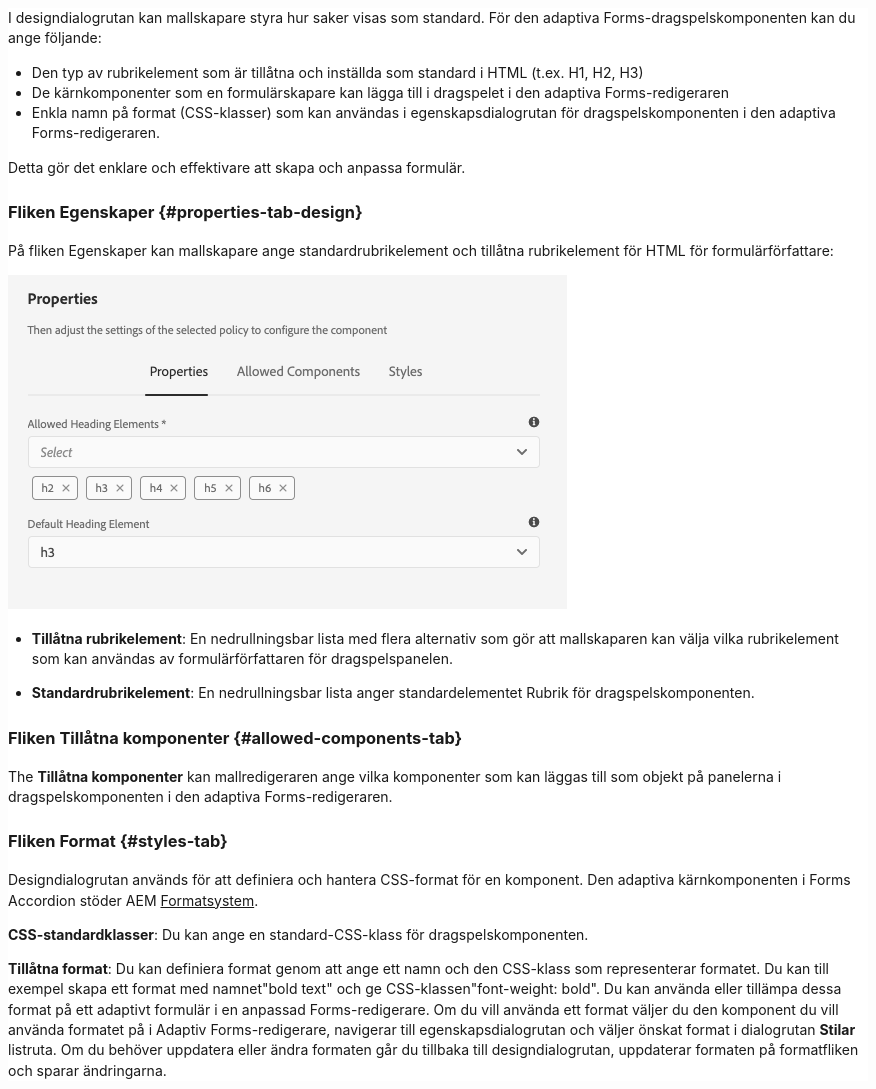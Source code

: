 I designdialogrutan kan mallskapare styra hur saker visas som standard. För den adaptiva Forms-dragspelskomponenten kan du ange följande:

* Den typ av rubrikelement som är tillåtna och inställda som standard i HTML (t.ex. H1, H2, H3)
* De kärnkomponenter som en formulärskapare kan lägga till i dragspelet i den adaptiva Forms-redigeraren
* Enkla namn på format (CSS-klasser) som kan användas i egenskapsdialogrutan för dragspelskomponenten i den adaptiva Forms-redigeraren.

Detta gör det enklare och effektivare att skapa och anpassa formulär.

### Fliken Egenskaper {#properties-tab-design}

På fliken Egenskaper kan mallskapare ange standardrubrikelement och tillåtna rubrikelement för HTML för formulärförfattare:

![Egenskapflik i designdialogrutan](/help/assets/accordion-design-properties.png)

* **Tillåtna rubrikelement**: En nedrullningsbar lista med flera alternativ som gör att mallskaparen kan välja vilka rubrikelement som kan användas av formulärförfattaren för dragspelspanelen.

* **Standardrubrikelement**: En nedrullningsbar lista anger standardelementet Rubrik för dragspelskomponenten.

### Fliken Tillåtna komponenter {#allowed-components-tab}

The **Tillåtna komponenter** kan mallredigeraren ange vilka komponenter som kan läggas till som objekt på panelerna i dragspelskomponenten i den adaptiva Forms-redigeraren.

### Fliken Format {#styles-tab}

Designdialogrutan används för att definiera och hantera CSS-format för en komponent. Den adaptiva kärnkomponenten i Forms Accordion stöder AEM [Formatsystem](/help/get-started/authoring.md#component-styling).

**CSS-standardklasser**: Du kan ange en standard-CSS-klass för dragspelskomponenten.

**Tillåtna format**: Du kan definiera format genom att ange ett namn och den CSS-klass som representerar formatet. Du kan till exempel skapa ett format med namnet&quot;bold text&quot; och ge CSS-klassen&quot;font-weight: bold&quot;. Du kan använda eller tillämpa dessa format på ett adaptivt formulär i en anpassad Forms-redigerare. Om du vill använda ett format väljer du den komponent du vill använda formatet på i Adaptiv Forms-redigerare, navigerar till egenskapsdialogrutan och väljer önskat format i dialogrutan **Stilar** listruta. Om du behöver uppdatera eller ändra formaten går du tillbaka till designdialogrutan, uppdaterar formaten på formatfliken och sparar ändringarna.
